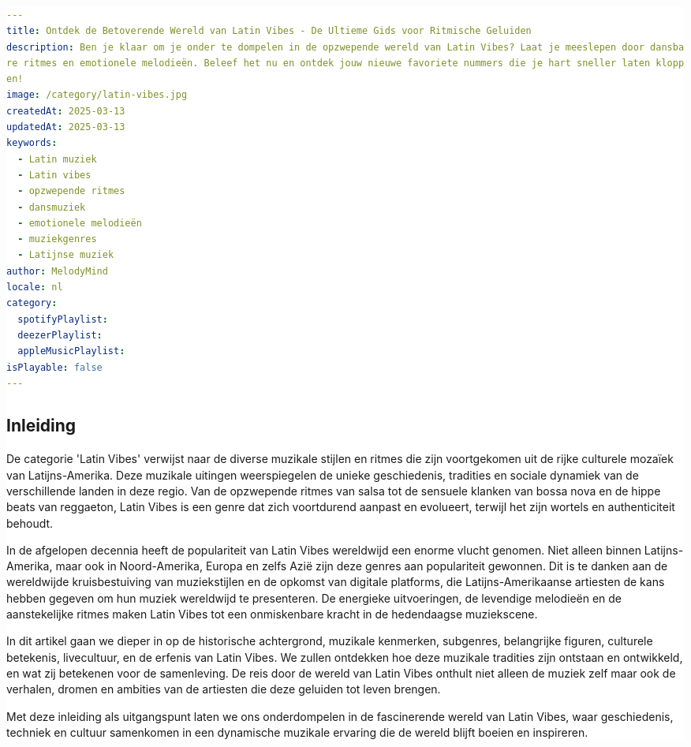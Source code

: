 ```yaml
---
title: Ontdek de Betoverende Wereld van Latin Vibes - De Ultieme Gids voor Ritmische Geluiden
description: Ben je klaar om je onder te dompelen in de opzwepende wereld van Latin Vibes? Laat je meeslepen door dansbare ritmes en emotionele melodieën. Beleef het nu en ontdek jouw nieuwe favoriete nummers die je hart sneller laten kloppen!
image: /category/latin-vibes.jpg
createdAt: 2025-03-13
updatedAt: 2025-03-13
keywords:
  - Latin muziek
  - Latin vibes
  - opzwepende ritmes
  - dansmuziek
  - emotionele melodieën
  - muziekgenres
  - Latijnse muziek
author: MelodyMind
locale: nl
category:
  spotifyPlaylist: 
  deezerPlaylist: 
  appleMusicPlaylist: 
isPlayable: false
---
```



## Inleiding


De categorie 'Latin Vibes' verwijst naar de diverse muzikale stijlen en ritmes die zijn voortgekomen uit de rijke culturele mozaïek van Latijns-Amerika. Deze muzikale uitingen weerspiegelen de unieke geschiedenis, tradities en sociale dynamiek van de verschillende landen in deze regio. Van de opzwepende ritmes van salsa tot de sensuele klanken van bossa nova en de hippe beats van reggaeton, Latin Vibes is een genre dat zich voortdurend aanpast en evolueert, terwijl het zijn wortels en authenticiteit behoudt. 

In de afgelopen decennia heeft de populariteit van Latin Vibes wereldwijd een enorme vlucht genomen. Niet alleen binnen Latijns-Amerika, maar ook in Noord-Amerika, Europa en zelfs Azië zijn deze genres aan populariteit gewonnen. Dit is te danken aan de wereldwijde kruisbestuiving van muziekstijlen en de opkomst van digitale platforms, die Latijns-Amerikaanse artiesten de kans hebben gegeven om hun muziek wereldwijd te presenteren. De energieke uitvoeringen, de levendige melodieën en de aanstekelijke ritmes maken Latin Vibes tot een onmiskenbare kracht in de hedendaagse muziekscene. 

In dit artikel gaan we dieper in op de historische achtergrond, muzikale kenmerken, subgenres, belangrijke figuren, culturele betekenis, livecultuur, en de erfenis van Latin Vibes. We zullen ontdekken hoe deze muzikale tradities zijn ontstaan en ontwikkeld, en wat zij betekenen voor de samenleving. De reis door de wereld van Latin Vibes onthult niet alleen de muziek zelf maar ook de verhalen, dromen en ambities van de artiesten die deze geluiden tot leven brengen. 

Met deze inleiding als uitgangspunt laten we ons onderdompelen in de fascinerende wereld van Latin Vibes, waar geschiedenis, techniek en cultuur samenkomen in een dynamische muzikale ervaring die de wereld blijft boeien en inspireren.
